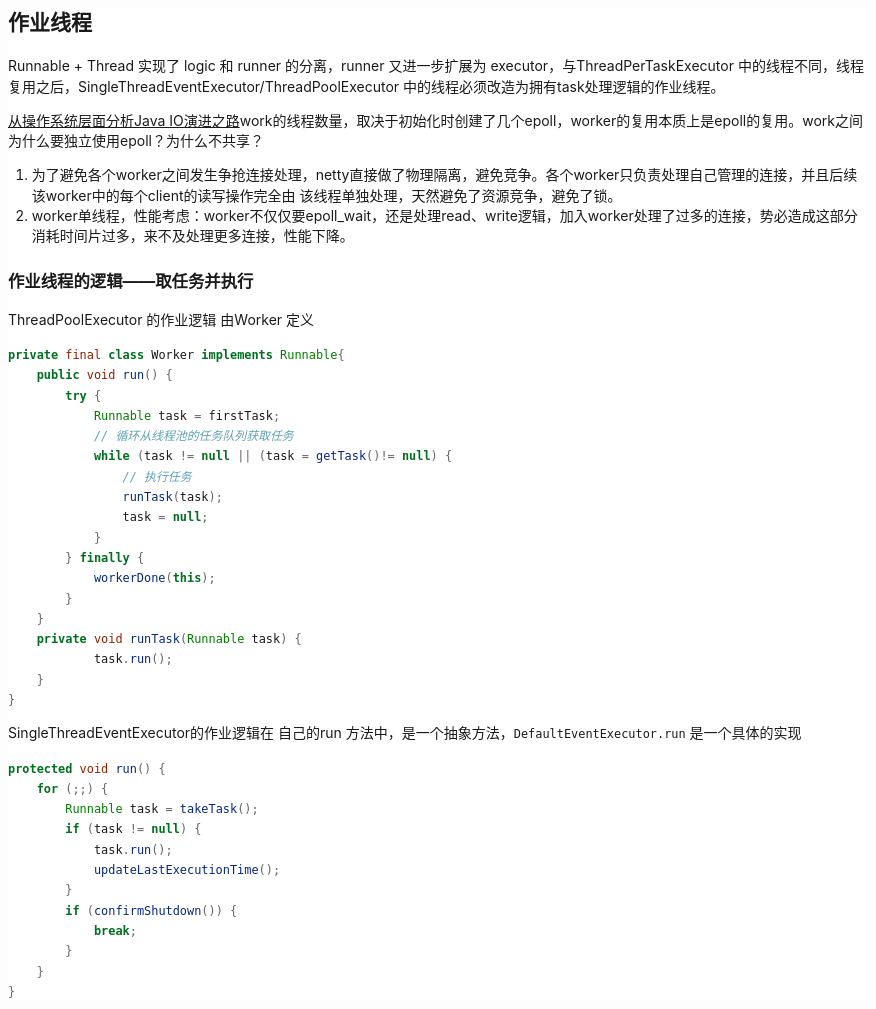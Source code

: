 ## 作业线程



Runnable + Thread 实现了 logic 和 runner 的分离，runner 又进一步扩展为 executor，与ThreadPerTaskExecutor 中的线程不同，线程复用之后，SingleThreadEventExecutor/ThreadPoolExecutor 中的线程必须改造为拥有task处理逻辑的作业线程。

[从操作系统层面分析Java IO演进之路](https://mp.weixin.qq.com/s/KgJFyEmZApF7l5UUJeWf8Q)work的线程数量，取决于初始化时创建了几个epoll，worker的复用本质上是epoll的复用。work之间为什么要独立使用epoll？为什么不共享？
1. 为了避免各个worker之间发生争抢连接处理，netty直接做了物理隔离，避免竞争。各个worker只负责处理自己管理的连接，并且后续该worker中的每个client的读写操作完全由 该线程单独处理，天然避免了资源竞争，避免了锁。
2. worker单线程，性能考虑：worker不仅仅要epoll_wait，还是处理read、write逻辑，加入worker处理了过多的连接，势必造成这部分消耗时间片过多，来不及处理更多连接，性能下降。

### 作业线程的逻辑——取任务并执行

ThreadPoolExecutor 的作业逻辑 由Worker 定义

```java
private final class Worker implements Runnable{
    public void run() {
        try {
            Runnable task = firstTask;
            // 循环从线程池的任务队列获取任务 
            while (task != null || (task = getTask()!= null) {
                // 执行任务 
                runTask(task);
                task = null;
            }
        } finally {
            workerDone(this);
        }
    }
    private void runTask(Runnable task) {         
            task.run();
    }
}
```

SingleThreadEventExecutor的作业逻辑在 自己的run 方法中，是一个抽象方法，`DefaultEventExecutor.run` 是一个具体的实现

```java
protected void run() {
    for (;;) {
        Runnable task = takeTask();
        if (task != null) {
            task.run();
            updateLastExecutionTime();
        }
        if (confirmShutdown()) {
            break;
        }
    }
}
```
